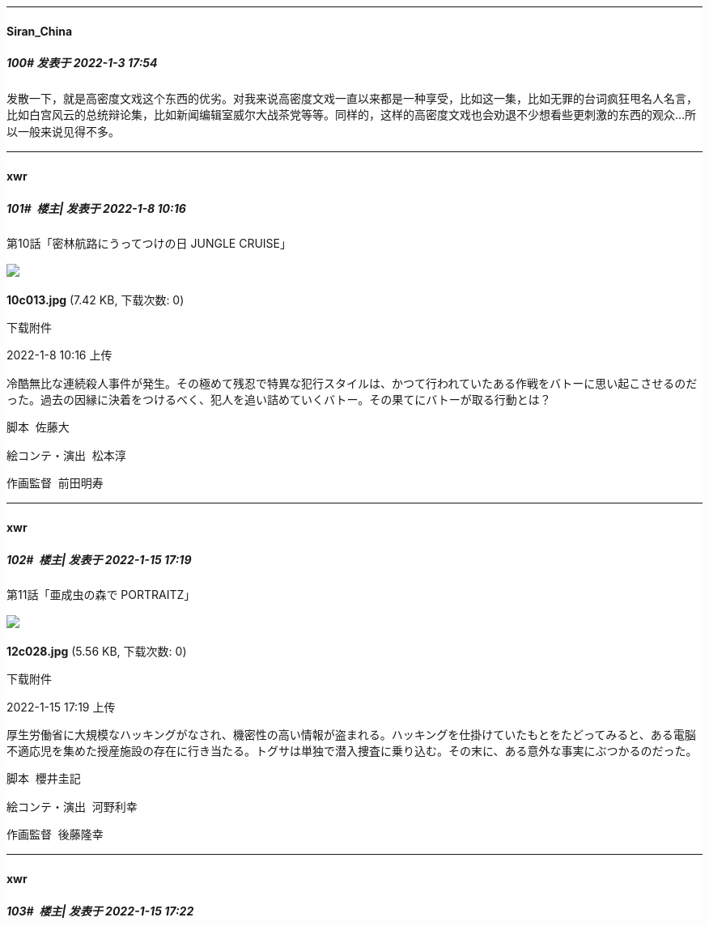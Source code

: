 *****

####  Siran_China  
##### 100#       发表于 2022-1-3 17:54

发散一下，就是高密度文戏这个东西的优劣。对我来说高密度文戏一直以来都是一种享受，比如这一集，比如无罪的台词疯狂甩名人名言，比如白宫风云的总统辩论集，比如新闻编辑室威尔大战茶党等等。同样的，这样的高密度文戏也会劝退不少想看些更刺激的东西的观众…所以一般来说见得不多。

*****

####  xwr  
##### 101#         楼主| 发表于 2022-1-8 10:16

第10話「密林航路にうってつけの日 JUNGLE CRUISE」

<img src="https://img.saraba1st.com/forum/202201/08/101612dc75hb0aamanvv7t.jpg" referrerpolicy="no-referrer">

<strong>10c013.jpg</strong> (7.42 KB, 下载次数: 0)

下载附件

2022-1-8 10:16 上传

冷酷無比な連続殺人事件が発生。その極めて残忍で特異な犯行スタイルは、かつて行われていたある作戦をバトーに思い起こさせるのだった。過去の因縁に決着をつけるべく、犯人を追い詰めていくバトー。その果てにバトーが取る行動とは？

脚本  佐藤大

絵コンテ・演出  松本淳

作画監督  前田明寿

*****

####  xwr  
##### 102#         楼主| 发表于 2022-1-15 17:19

第11話「亜成虫の森で PORTRAITZ」

<img src="https://img.saraba1st.com/forum/202201/15/171920koycg77l7aaoth7l.jpg" referrerpolicy="no-referrer">

<strong>12c028.jpg</strong> (5.56 KB, 下载次数: 0)

下载附件

2022-1-15 17:19 上传

厚生労働省に大規模なハッキングがなされ、機密性の高い情報が盗まれる。ハッキングを仕掛けていたもとをたどってみると、ある電脳不適応児を集めた授産施設の存在に行き当たる。トグサは単独で潜入捜査に乗り込む。その末に、ある意外な事実にぶつかるのだった。

脚本  櫻井圭記

絵コンテ・演出  河野利幸

作画監督  後藤隆幸

*****

####  xwr  
##### 103#         楼主| 发表于 2022-1-15 17:22
